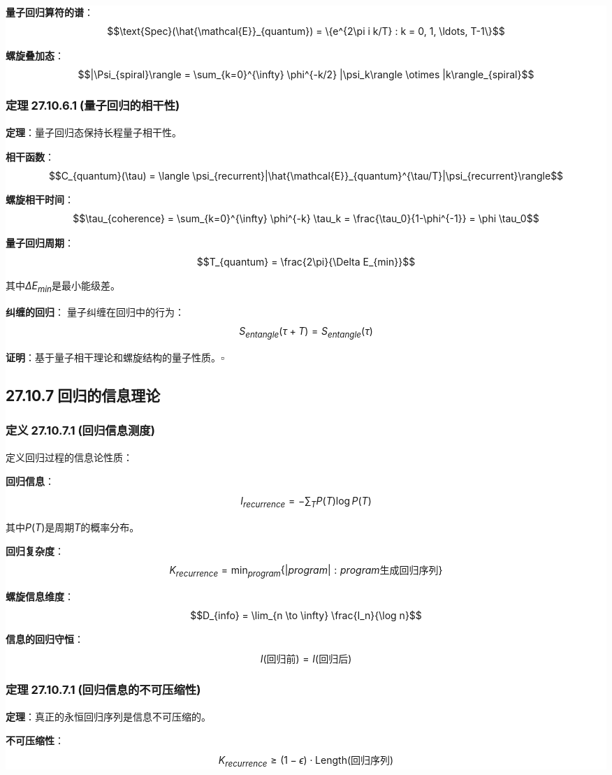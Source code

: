 **量子回归算符的谱**：
$$\text{Spec}(\hat{\mathcal{E}}_{quantum}) = \{e^{2\pi i k/T} : k = 0, 1, \ldots, T-1\}$$

**螺旋叠加态**：
$$|\Psi_{spiral}\rangle = \sum_{k=0}^{\infty} \phi^{-k/2} |\psi_k\rangle \otimes |k\rangle_{spiral}$$

### 定理 27.10.6.1 (量子回归的相干性)

**定理**：量子回归态保持长程量子相干性。

**相干函数**：
$$C_{quantum}(\tau) = \langle \psi_{recurrent}|\hat{\mathcal{E}}_{quantum}^{\tau/T}|\psi_{recurrent}\rangle$$

**螺旋相干时间**：
$$\tau_{coherence} = \sum_{k=0}^{\infty} \phi^{-k} \tau_k = \frac{\tau_0}{1-\phi^{-1}} = \phi \tau_0$$

**量子回归周期**：
$$T_{quantum} = \frac{2\pi}{\Delta E_{min}}$$

其中$\Delta E_{min}$是最小能级差。

**纠缠的回归**：
量子纠缠在回归中的行为：
$$S_{entangle}(\tau + T) = S_{entangle}(\tau)$$

**证明**：基于量子相干理论和螺旋结构的量子性质。$\square$

## 27.10.7 回归的信息理论

### 定义 27.10.7.1 (回归信息测度)

定义回归过程的信息论性质：

**回归信息**：
$$I_{recurrence} = -\sum_{T} P(T) \log P(T)$$

其中$P(T)$是周期$T$的概率分布。

**回归复杂度**：
$$K_{recurrence} = \min_{program} \{|program| : program \text{生成回归序列}\}$$

**螺旋信息维度**：
$$D_{info} = \lim_{n \to \infty} \frac{I_n}{\log n}$$

**信息的回归守恒**：
$$I(\text{回归前}) = I(\text{回归后})$$

### 定理 27.10.7.1 (回归信息的不可压缩性)

**定理**：真正的永恒回归序列是信息不可压缩的。

**不可压缩性**：
$$K_{recurrence} \geq (1-\epsilon) \cdot \text{Length}(\text{回归序列})$$
